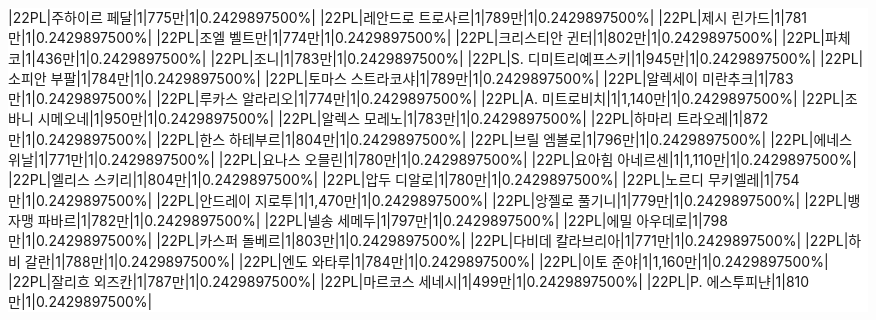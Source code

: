 |22PL|주하이르 페달|1|775만|1|0.2429897500%|
|22PL|레안드로 트로사르|1|789만|1|0.2429897500%|
|22PL|제시 린가드|1|781만|1|0.2429897500%|
|22PL|조엘 벨트만|1|774만|1|0.2429897500%|
|22PL|크리스티안 귄터|1|802만|1|0.2429897500%|
|22PL|파체코|1|436만|1|0.2429897500%|
|22PL|조니|1|783만|1|0.2429897500%|
|22PL|S. 디미트리예프스키|1|945만|1|0.2429897500%|
|22PL|소피안 부팔|1|784만|1|0.2429897500%|
|22PL|토마스 스트라코샤|1|789만|1|0.2429897500%|
|22PL|알렉세이 미란추크|1|783만|1|0.2429897500%|
|22PL|루카스 알라리오|1|774만|1|0.2429897500%|
|22PL|A. 미트로비치|1|1,140만|1|0.2429897500%|
|22PL|조바니 시메오네|1|950만|1|0.2429897500%|
|22PL|알렉스 모레노|1|783만|1|0.2429897500%|
|22PL|하마리 트라오레|1|872만|1|0.2429897500%|
|22PL|한스 하테부르|1|804만|1|0.2429897500%|
|22PL|브릴 엠볼로|1|796만|1|0.2429897500%|
|22PL|에네스 위날|1|771만|1|0.2429897500%|
|22PL|요나스 오믈린|1|780만|1|0.2429897500%|
|22PL|요아힘 아네르센|1|1,110만|1|0.2429897500%|
|22PL|엘리스 스키리|1|804만|1|0.2429897500%|
|22PL|압두 디알로|1|780만|1|0.2429897500%|
|22PL|노르디 무키엘레|1|754만|1|0.2429897500%|
|22PL|안드레이 지로투|1|1,470만|1|0.2429897500%|
|22PL|앙젤로 풀기니|1|779만|1|0.2429897500%|
|22PL|뱅자맹 파바르|1|782만|1|0.2429897500%|
|22PL|넬송 세메두|1|797만|1|0.2429897500%|
|22PL|에밀 아우데로|1|798만|1|0.2429897500%|
|22PL|카스퍼 돌베르|1|803만|1|0.2429897500%|
|22PL|다비데 칼라브리아|1|771만|1|0.2429897500%|
|22PL|하비 갈란|1|788만|1|0.2429897500%|
|22PL|엔도 와타루|1|784만|1|0.2429897500%|
|22PL|이토 준야|1|1,160만|1|0.2429897500%|
|22PL|잘리흐 외즈칸|1|787만|1|0.2429897500%|
|22PL|마르코스 세네시|1|499만|1|0.2429897500%|
|22PL|P. 에스투피냔|1|810만|1|0.2429897500%|